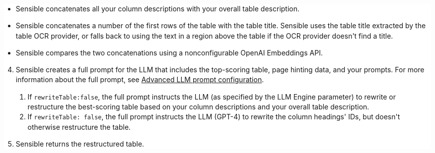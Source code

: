    - Sensible concatenates all your column descriptions with your overall table description. 

   - Sensible concatenates a number of the first rows of the table with the table title.  Sensible uses the table title extracted by the table OCR provider, or falls back to using the text in a region above the table if the OCR provider doesn't find a title.

   - Sensible compares the two concatenations using a nonconfigurable OpenAI Embeddings API. 
4. Sensible creates a full prompt for the LLM that includes the top-scoring table, page hinting data, and your prompts. For more information about the full prompt, see [Advanced LLM prompt configuration](doc:prompt). 

   1. If `rewriteTable:false`, the full prompt instructs the LLM (as specified by the LLM Engine parameter) to rewrite or restructure the best-scoring table based on your column descriptions and your overall table description. 
   2. If `rewriteTable: false`, the full prompt instructs the LLM (GPT-4) to rewrite the column headings' IDs, but doesn't otherwise restructure the table.
5. Sensible returns the restructured table.
